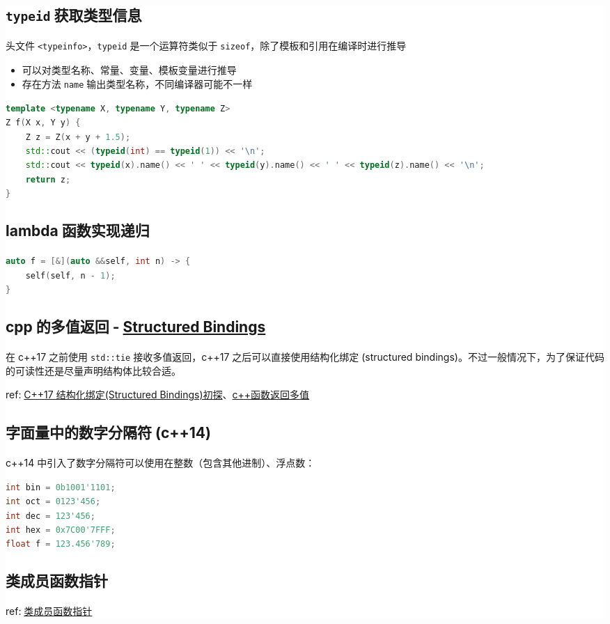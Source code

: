 ## `typeid` 获取类型信息

头文件 `<typeinfo>`，`typeid` 是一个运算符类似于 `sizeof`，除了模板和引用在编译时进行推导

- 可以对类型名称、常量、变量、模板变量进行推导
- 存在方法 `name` 输出类型名称，不同编译器可能不一样

```cpp
template <typename X, typename Y, typename Z>
Z f(X x, Y y) {
    Z z = Z(x + y + 1.5);
    std::cout << (typeid(int) == typeid(1)) << '\n';
    std::cout << typeid(x).name() << ' ' << typeid(y).name() << ' ' << typeid(z).name() << '\n';
    return z;
}
```

## lambda 函数实现递归

```cpp
auto f = [&](auto &&self, int n) -> {
    self(self, n - 1);
}
```

## cpp 的多值返回 - [Structured Bindings](./structured_bindings.cpp)

在 c++17 之前使用 `std::tie` 接收多值返回，c++17 之后可以直接使用结构化绑定 (structured bindings)。不过一般情况下，为了保证代码的可读性还是尽量声明结构体比较合适。

ref: [C++17 结构化绑定(Structured Bindings)初探](https://zhuanlan.zhihu.com/p/139140185)、[c++函数返回多值](https://www.zhihu.com/question/57540006)

## 字面量中的数字分隔符 (c++14)

c++14 中引入了数字分隔符可以使用在整数（包含其他进制）、浮点数：

```cpp
int bin = 0b1001'1101;
int oct = 0123'456;
int dec = 123'456;
int hex = 0x7C00'7FFF;
float f = 123.456'789;
```

## 类成员函数指针

ref: [类成员函数指针](https://www.runoob.com/w3cnote/cpp-func-pointer.html)
